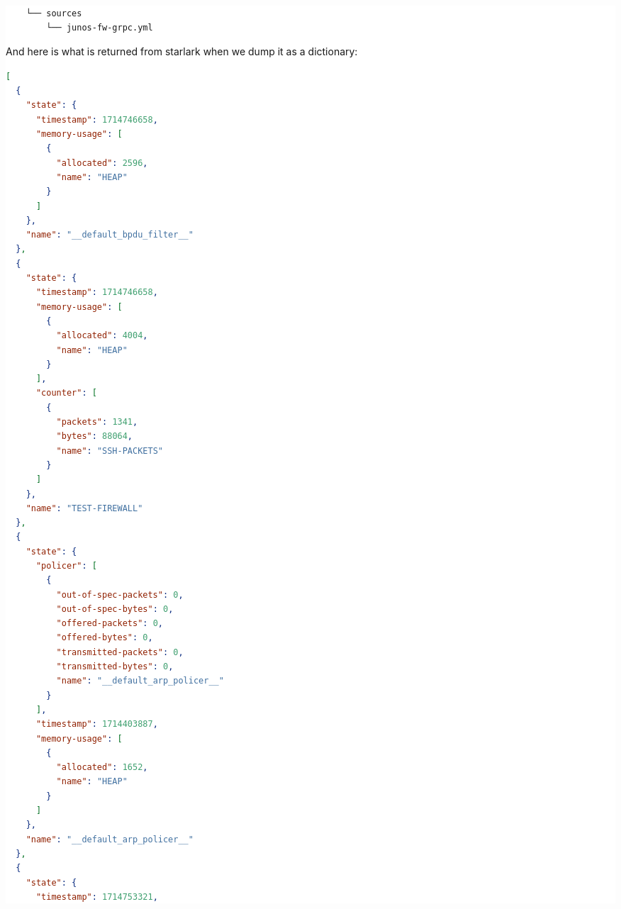 ```Bash
    └── sources
        └── junos-fw-grpc.yml
```

And here is what is returned from starlark when we dump it as a dictionary:
```JSON
[
  {
    "state": {
      "timestamp": 1714746658,
      "memory-usage": [
        {
          "allocated": 2596,
          "name": "HEAP"
        }
      ]
    },
    "name": "__default_bpdu_filter__"
  },
  {
    "state": {
      "timestamp": 1714746658,
      "memory-usage": [
        {
          "allocated": 4004,
          "name": "HEAP"
        }
      ],
      "counter": [
        {
          "packets": 1341,
          "bytes": 88064,
          "name": "SSH-PACKETS"
        }
      ]
    },
    "name": "TEST-FIREWALL"
  },
  {
    "state": {
      "policer": [
        {
          "out-of-spec-packets": 0,
          "out-of-spec-bytes": 0,
          "offered-packets": 0,
          "offered-bytes": 0,
          "transmitted-packets": 0,
          "transmitted-bytes": 0,
          "name": "__default_arp_policer__"
        }
      ],
      "timestamp": 1714403887,
      "memory-usage": [
        {
          "allocated": 1652,
          "name": "HEAP"
        }
      ]
    },
    "name": "__default_arp_policer__"
  },
  {
    "state": {
      "timestamp": 1714753321,
```